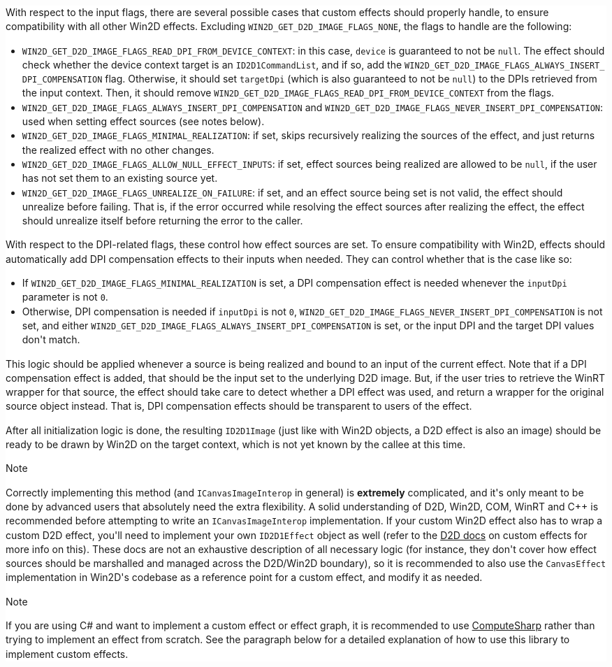 With respect to the input flags, there are several possible cases that custom effects should properly handle, to ensure compatibility with all other Win2D effects. Excluding `WIN2D_GET_D2D_IMAGE_FLAGS_NONE`, the flags to handle are the following:
- `WIN2D_GET_D2D_IMAGE_FLAGS_READ_DPI_FROM_DEVICE_CONTEXT`: in this case, `device` is guaranteed to not be `null`. The effect should check whether the device context target is an `ID2D1CommandList`, and if so, add the `WIN2D_GET_D2D_IMAGE_FLAGS_ALWAYS_INSERT_DPI_COMPENSATION` flag. Otherwise, it should set `targetDpi` (which is also guaranteed to not be `null`) to the DPIs retrieved from the input context. Then, it should remove `WIN2D_GET_D2D_IMAGE_FLAGS_READ_DPI_FROM_DEVICE_CONTEXT` from the flags.
- `WIN2D_GET_D2D_IMAGE_FLAGS_ALWAYS_INSERT_DPI_COMPENSATION` and `WIN2D_GET_D2D_IMAGE_FLAGS_NEVER_INSERT_DPI_COMPENSATION`: used when setting effect sources (see notes below).
- `WIN2D_GET_D2D_IMAGE_FLAGS_MINIMAL_REALIZATION`: if set, skips recursively realizing the sources of the effect, and just returns the realized effect with no other changes.
- `WIN2D_GET_D2D_IMAGE_FLAGS_ALLOW_NULL_EFFECT_INPUTS`: if set, effect sources being realized are allowed to be `null`, if the user has not set them to an existing source yet.
- `WIN2D_GET_D2D_IMAGE_FLAGS_UNREALIZE_ON_FAILURE`: if set, and an effect source being set is not valid, the effect should unrealize before failing. That is, if the error occurred while resolving the effect sources after realizing the effect, the effect should unrealize itself before returning the error to the caller.

With respect to the DPI-related flags, these control how effect sources are set. To ensure compatibility with Win2D, effects should automatically add DPI compensation effects to their inputs when needed. They can control whether that is the case like so:
- If `WIN2D_GET_D2D_IMAGE_FLAGS_MINIMAL_REALIZATION` is set, a DPI compensation effect is needed whenever the `inputDpi` parameter is not `0`.
- Otherwise, DPI compensation is needed if `inputDpi` is not `0`, `WIN2D_GET_D2D_IMAGE_FLAGS_NEVER_INSERT_DPI_COMPENSATION` is not set, and either `WIN2D_GET_D2D_IMAGE_FLAGS_ALWAYS_INSERT_DPI_COMPENSATION` is set, or the input DPI and the target DPI values don't match.

This logic should be applied whenever a source is being realized and bound to an input of the current effect. Note that if a DPI compensation effect is added, that should be the input set to the underlying D2D image. But, if the user tries to retrieve the WinRT wrapper for that source, the effect should take care to detect whether a DPI effect was used, and return a wrapper for the original source object instead. That is, DPI compensation effects should be transparent to users of the effect.

After all initialization logic is done, the resulting `ID2D1Image` (just like with Win2D objects, a D2D effect is also an image) should be ready to be drawn by Win2D on the target context, which is not yet known by the callee at this time.

> [!NOTE]
> Correctly implementing this method (and `ICanvasImageInterop` in general) is **extremely** complicated, and it's only meant to be done by advanced users that absolutely need the extra flexibility. A solid understanding of D2D, Win2D, COM, WinRT and C++ is recommended before attempting to write an `ICanvasImageInterop` implementation. If your custom Win2D effect also has to wrap a custom D2D effect, you'll need to implement your own `ID2D1Effect` object as well (refer to the [D2D docs](/windows/win32/direct2d/custom-effects) on custom effects for more info on this). These docs are not an exhaustive description of all necessary logic (for instance, they don't cover how effect sources should be marshalled and managed across the D2D/Win2D boundary), so it is recommended to also use the `CanvasEffect` implementation in Win2D's codebase as a reference point for a custom effect, and modify it as needed.

> [!NOTE]
> If you are using C# and want to implement a custom effect or effect graph, it is recommended to use [ComputeSharp](https://github.com/Sergio0694/ComputeSharp) rather than trying to implement an effect from scratch. See the paragraph below for a detailed explanation of how to use this library to implement custom effects.
